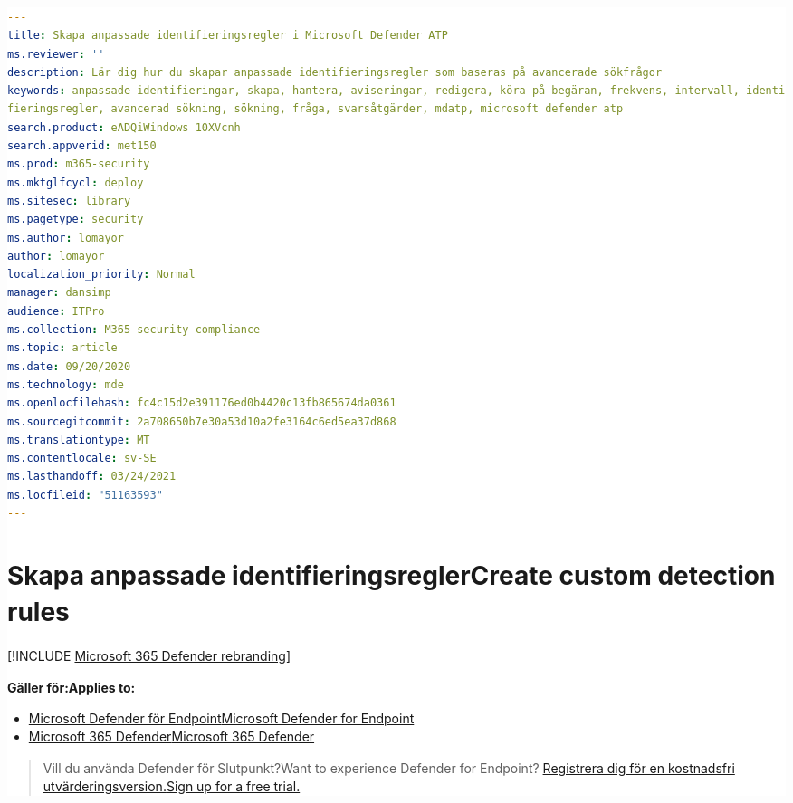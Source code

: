 ```yaml
---
title: Skapa anpassade identifieringsregler i Microsoft Defender ATP
ms.reviewer: ''
description: Lär dig hur du skapar anpassade identifieringsregler som baseras på avancerade sökfrågor
keywords: anpassade identifieringar, skapa, hantera, aviseringar, redigera, köra på begäran, frekvens, intervall, identifieringsregler, avancerad sökning, sökning, fråga, svarsåtgärder, mdatp, microsoft defender atp
search.product: eADQiWindows 10XVcnh
search.appverid: met150
ms.prod: m365-security
ms.mktglfcycl: deploy
ms.sitesec: library
ms.pagetype: security
ms.author: lomayor
author: lomayor
localization_priority: Normal
manager: dansimp
audience: ITPro
ms.collection: M365-security-compliance
ms.topic: article
ms.date: 09/20/2020
ms.technology: mde
ms.openlocfilehash: fc4c15d2e391176ed0b4420c13fb865674da0361
ms.sourcegitcommit: 2a708650b7e30a53d10a2fe3164c6ed5ea37d868
ms.translationtype: MT
ms.contentlocale: sv-SE
ms.lasthandoff: 03/24/2021
ms.locfileid: "51163593"
---
```

# <a name="create-custom-detection-rules"></a><span data-ttu-id="1a365-104">Skapa anpassade identifieringsregler</span><span class="sxs-lookup"><span data-stu-id="1a365-104">Create custom detection rules</span></span>

[!INCLUDE [Microsoft 365 Defender rebranding](../../includes/microsoft-defender.md)]

<span data-ttu-id="1a365-105">**Gäller för:**</span><span class="sxs-lookup"><span data-stu-id="1a365-105">**Applies to:**</span></span>
- [<span data-ttu-id="1a365-106">Microsoft Defender för Endpoint</span><span class="sxs-lookup"><span data-stu-id="1a365-106">Microsoft Defender for Endpoint</span></span>](https://go.microsoft.com/fwlink/p/?linkid=2154037)
- [<span data-ttu-id="1a365-107">Microsoft 365 Defender</span><span class="sxs-lookup"><span data-stu-id="1a365-107">Microsoft 365 Defender</span></span>](https://go.microsoft.com/fwlink/?linkid=2118804)

><span data-ttu-id="1a365-108">Vill du använda Defender för Slutpunkt?</span><span class="sxs-lookup"><span data-stu-id="1a365-108">Want to experience Defender for Endpoint?</span></span> [<span data-ttu-id="1a365-109">Registrera dig för en kostnadsfri utvärderingsversion.</span><span class="sxs-lookup"><span data-stu-id="1a365-109">Sign up for a free trial.</span></span>](https://www.microsoft.com/microsoft-365/windows/microsoft-defender-atp?ocid=docs-wdatp-assignaccess-abovefoldlink)
